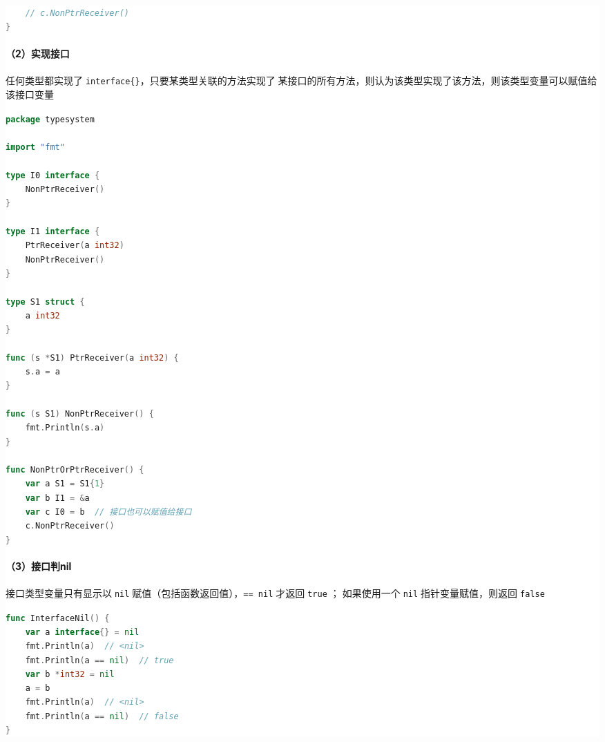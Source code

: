 ```go
	// c.NonPtrReceiver()
}
```

#### （2）实现接口

任何类型都实现了 `interface{}`，只要某类型关联的方法实现了 某接口的所有方法，则认为该类型实现了该方法，则该类型变量可以赋值给该接口变量

```go
package typesystem

import "fmt"

type I0 interface {
	NonPtrReceiver()
}

type I1 interface {
	PtrReceiver(a int32)
	NonPtrReceiver()
}

type S1 struct {
	a int32
}

func (s *S1) PtrReceiver(a int32) {
	s.a = a
}

func (s S1) NonPtrReceiver() {
	fmt.Println(s.a)
}

func NonPtrOrPtrReceiver() {
	var a S1 = S1{1}
	var b I1 = &a
    var c I0 = b  // 接口也可以赋值给接口
	c.NonPtrReceiver()
}
```

#### （3）接口判nil

接口类型变量只有显示以 `nil` 赋值（包括函数返回值），`== nil` 才返回 `true` ； 如果使用一个 `nil` 指针变量赋值，则返回 `false`

```go
func InterfaceNil() {
	var a interface{} = nil
	fmt.Println(a)  // <nil>
	fmt.Println(a == nil)  // true
	var b *int32 = nil
	a = b
	fmt.Println(a)  // <nil>
	fmt.Println(a == nil)  // false
}
```
